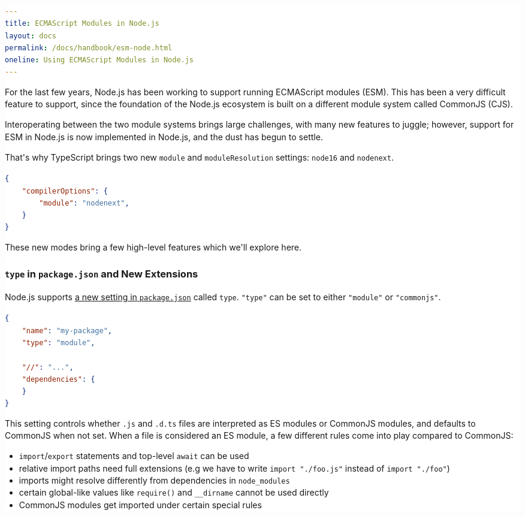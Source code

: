 ```yaml
---
title: ECMAScript Modules in Node.js
layout: docs
permalink: /docs/handbook/esm-node.html
oneline: Using ECMAScript Modules in Node.js
---
```


For the last few years, Node.js has been working to support running ECMAScript modules (ESM).
This has been a very difficult feature to support, since the foundation of the Node.js ecosystem is built on a different module system called CommonJS (CJS).

Interoperating between the two module systems brings large challenges, with many new features to juggle;
however, support for ESM in Node.js is now implemented in Node.js, and the dust has begun to settle.

That's why TypeScript brings two new `module` and `moduleResolution` settings: `node16` and `nodenext`.

```json tsconfig
{
    "compilerOptions": {
        "module": "nodenext",
    }
}
```

These new modes bring a few high-level features which we'll explore here.

### `type` in `package.json` and New Extensions

Node.js supports [a new setting in `package.json`](https://nodejs.org/api/packages.html#packages_package_json_and_file_extensions) called `type`.
`"type"` can be set to either `"module"` or `"commonjs"`.

```json tsconfig
{
    "name": "my-package",
    "type": "module",

    "//": "...",
    "dependencies": {
    }
}
```

This setting controls whether `.js` and `.d.ts` files are interpreted as ES modules or CommonJS modules, and defaults to CommonJS when not set.
When a file is considered an ES module, a few different rules come into play compared to CommonJS:

* `import`/`export` statements and top-level `await` can be used
* relative import paths need full extensions (e.g we have to write `import "./foo.js"` instead of `import "./foo"`)
* imports might resolve differently from dependencies in `node_modules`
* certain global-like values like `require()` and `__dirname` cannot be used directly
* CommonJS modules get imported under certain special rules
